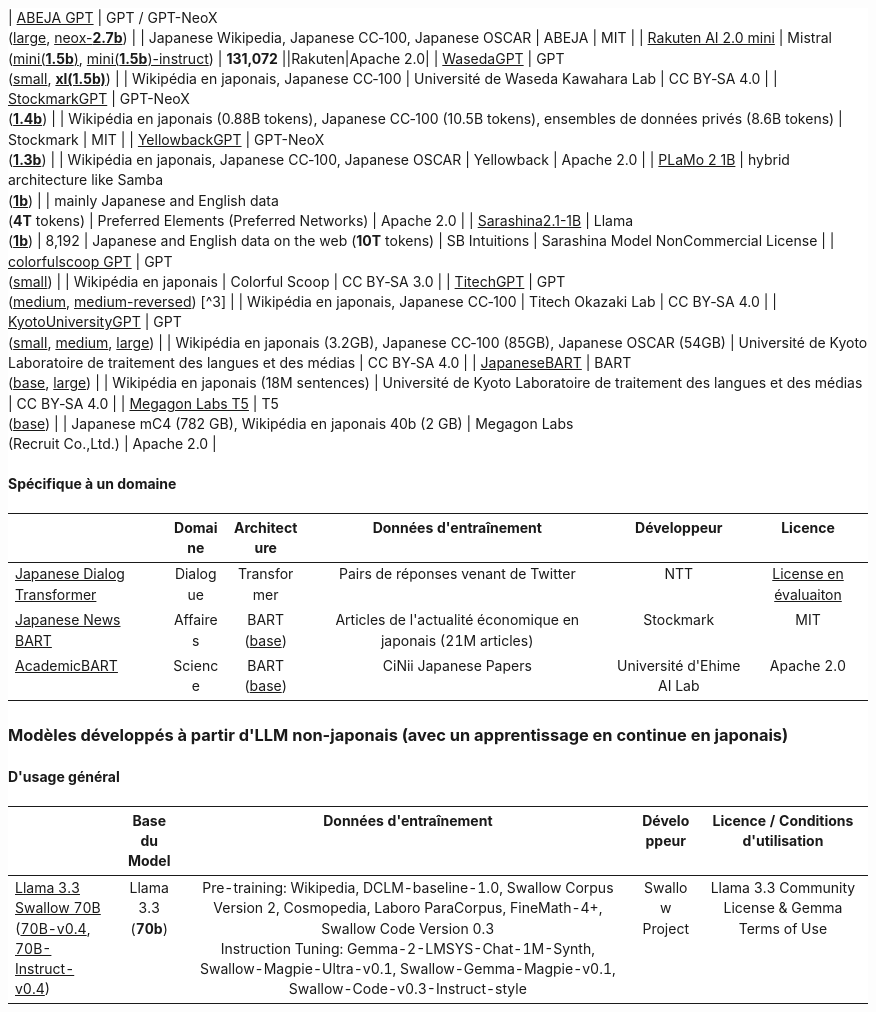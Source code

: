 | [ABEJA GPT](https://tech-blog.abeja.asia/entry/abeja-gpt-project-202207) | GPT / GPT-NeoX <br>([large](https://huggingface.co/abeja/gpt2-large-japanese), [neox-**2.7b**](https://huggingface.co/abeja/gpt-neox-japanese-2.7b)) |  | Japanese Wikipedia, Japanese CC&#x2011;100, Japanese OSCAR | ABEJA | MIT |
| [Rakuten AI 2.0 mini](https://corp.rakuten.co.jp/news/press/2025/0212_02.html) | Mistral<br>([mini(**1.5b**)](https://huggingface.co/Rakuten/RakutenAI-2.0-mini), [mini(**1.5b**)-instruct](https://huggingface.co/Rakuten/RakutenAI-2.0-mini-instruct)) | **131,072** ||Rakuten|Apache 2.0|
| [WasedaGPT](https://huggingface.co/nlp-waseda/gpt2-xl-japanese) | GPT <br> ([small](https://huggingface.co/nlp-waseda/gpt2-small-japanese), [**xl(1.5b)**](https://huggingface.co/nlp-waseda/gpt2-xl-japanese)) |  | Wikipédia en japonais, Japanese CC&#x2011;100 | Université de Waseda Kawahara Lab | CC BY&#x2011;SA 4.0 |
| [StockmarkGPT](https://stockmark.co.jp/news/20230808) | GPT-NeoX <br>([**1.4b**](https://huggingface.co/stockmark/gpt-neox-japanese-1.4b)) |  | Wikipédia en japonais (0.88B tokens), Japanese CC&#x2011;100 (10.5B tokens), ensembles de données privés (8.6B tokens) | Stockmark | MIT |
| [YellowbackGPT](https://tech.yellowback.net/posts/gpt-neo-japanese) | GPT-NeoX <br>([**1.3b**](https://huggingface.co/yellowback/gpt-neo-japanese-1.3B)) |  | Wikipédia en japonais, Japanese CC&#x2011;100, Japanese OSCAR | Yellowback | Apache 2.0 |
| [PLaMo 2 1B](https://tech.preferred.jp/ja/blog/plamo-2/) | hybrid architecture like Samba<br>([**1b**](https://huggingface.co/pfnet/plamo-2-1b)) | | mainly Japanese and English data<br>(**4T** tokens) | Preferred Elements (Preferred Networks) | Apache 2.0 |
| [Sarashina2.1-1B](https://huggingface.co/sbintuitions/sarashina2.1-1b) | Llama<br>([**1b**](https://huggingface.co/sbintuitions/sarashina2.1-1b)) | 8,192 | Japanese and English data on the web (**10T** tokens) | SB Intuitions | Sarashina Model NonCommercial License |
| [colorfulscoop GPT](https://huggingface.co/colorfulscoop/gpt2-small-ja) | GPT <br>([small](https://huggingface.co/colorfulscoop/gpt2-small-ja)) |  | Wikipédia en japonais | Colorful Scoop | CC BY&#x2011;SA 3.0 |
| [TitechGPT](https://www.anlp.jp/proceedings/annual_meeting/2023/pdf_dir/H9-1.pdf) | GPT <br>([medium](https://huggingface.co/okazaki-lab/japanese-gpt2-medium-unidic), [medium-reversed](https://huggingface.co/okazaki-lab/japanese-reversed-gpt2-medium-unidic)) [^3] |  | Wikipédia en japonais, Japanese CC&#x2011;100 | Titech Okazaki Lab | CC BY&#x2011;SA 4.0 |
| [KyotoUniversityGPT](https://huggingface.co/ku-nlp/gpt2-medium-japanese-char) | GPT <br>([small](https://huggingface.co/ku-nlp/gpt2-small-japanese-char), [medium](https://huggingface.co/ku-nlp/gpt2-medium-japanese-char), [large](https://huggingface.co/ku-nlp/gpt2-large-japanese-char)) |  | Wikipédia en japonais (3.2GB), Japanese CC&#x2011;100 (85GB), Japanese OSCAR (54GB) | Université de Kyoto Laboratoire de traitement des langues et des médias | CC BY&#x2011;SA 4.0 |
| [JapaneseBART](https://huggingface.co/ku-nlp/bart-base-japanese) | BART <br>([base](https://huggingface.co/ku-nlp/bart-base-japanese), [large](https://huggingface.co/ku-nlp/bart-large-japanese)) |  | Wikipédia en japonais (18M sentences) | Université de Kyoto Laboratoire de traitement des langues et des médias | CC BY&#x2011;SA 4.0 |
| [Megagon Labs T5](https://github.com/megagonlabs/t5-japanese) | T5 <br>([base](https://huggingface.co/megagonlabs/t5-base-japanese-web)) |  | Japanese mC4 (782 GB), Wikipédia en japonais 40b (2 GB) | Megagon Labs <br> (Recruit Co.,Ltd.) | Apache 2.0 |

<a id="generative-scratch-domain-specific"></a>
#### Spécifique à un domaine

|    | Domaine | Architecture  |  Données d'entraînement  |  Développeur  | Licence |
|:---|:---:|:---:|:---:|:---:|:---:|
| [Japanese Dialog Transformer](https://github.com/nttcslab/japanese-dialog-transformers) | Dialogue | Transformer | Pairs de réponses venant de Twitter | NTT | [License en évaluaiton](https://github.com/nttcslab/japanese-dialog-transformers/blob/main/LICENSE.md) |
| [Japanese News BART](https://tech.stockmark.co.jp/blog/bart-japanese-base-news/) | Affaires |  BART ([base](https://huggingface.co/stockmark/bart-base-japanese-news)) | Articles de l'actualité économique en japonais (21M articles) | Stockmark | MIT |
| [AcademicBART](https://github.com/EhimeNLP/AcademicBART) | Science | BART ([base](https://huggingface.co/EhimeNLP/AcademicBART)) | CiNii Japanese Papers | Université d'Ehime AI Lab | Apache 2.0 |

<a id="english-based-models"></a>
### Modèles développés à partir d'LLM non-japonais (avec un apprentissage en continue en japonais)

<a id="generative-continual-general"></a>
#### D'usage général

|    | Base du Model  |  Données d'entraînement  |  Développeur  |  Licence / Conditions d'utilisation  |
|:---|:---:|:---:|:---:|:---:|
| [Llama 3.3 Swallow 70B](https://swallow-llm.github.io/llama3.3-swallow.en.html)<br>([70B-v0.4](https://huggingface.co/tokyotech-llm/Llama-3.3-Swallow-70B-v0.4), [70B-Instruct-v0.4](https://huggingface.co/tokyotech-llm/Llama-3.3-Swallow-70B-Instruct-v0.4)) | Llama 3.3 (**70b**) | Pre-training: Wikipedia, DCLM-baseline-1.0, Swallow Corpus Version 2, Cosmopedia, Laboro ParaCorpus, FineMath-4+, Swallow Code Version 0.3<br>Instruction Tuning: Gemma-2-LMSYS-Chat-1M-Synth, Swallow-Magpie-Ultra-v0.1, Swallow-Gemma-Magpie-v0.1, Swallow-Code-v0.3-Instruct-style | Swallow Project | Llama 3.3 Community License & Gemma Terms of Use |